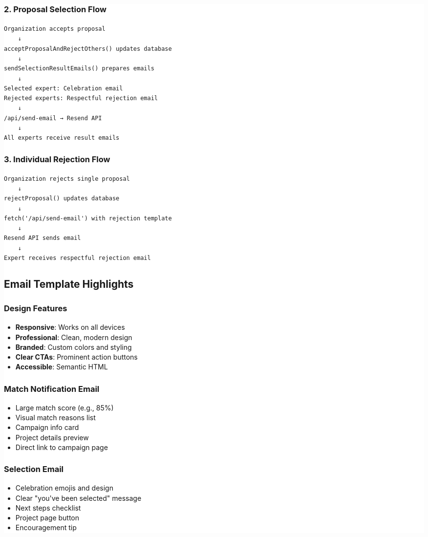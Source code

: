 ### 2. Proposal Selection Flow
```
Organization accepts proposal
    ↓
acceptProposalAndRejectOthers() updates database
    ↓
sendSelectionResultEmails() prepares emails
    ↓
Selected expert: Celebration email
Rejected experts: Respectful rejection email
    ↓
/api/send-email → Resend API
    ↓
All experts receive result emails
```

### 3. Individual Rejection Flow
```
Organization rejects single proposal
    ↓
rejectProposal() updates database
    ↓
fetch('/api/send-email') with rejection template
    ↓
Resend API sends email
    ↓
Expert receives respectful rejection email
```

## Email Template Highlights

### Design Features
- **Responsive**: Works on all devices
- **Professional**: Clean, modern design
- **Branded**: Custom colors and styling
- **Clear CTAs**: Prominent action buttons
- **Accessible**: Semantic HTML

### Match Notification Email
- Large match score (e.g., 85%)
- Visual match reasons list
- Campaign info card
- Project details preview
- Direct link to campaign page

### Selection Email
- Celebration emojis and design
- Clear "you've been selected" message
- Next steps checklist
- Project page button
- Encouragement tip
